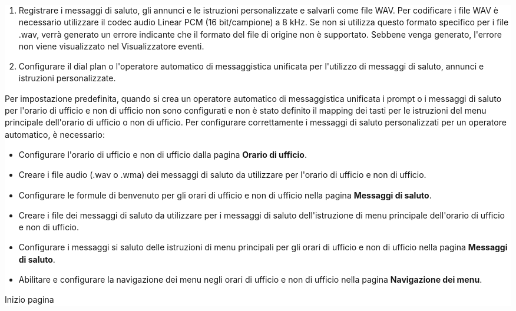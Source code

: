 1.  Registrare i messaggi di saluto, gli annunci e le istruzioni personalizzate e salvarli come file WAV. Per codificare i file WAV è necessario utilizzare il codec audio Linear PCM (16 bit/campione) a 8 kHz. Se non si utilizza questo formato specifico per i file .wav, verrà generato un errore indicante che il formato del file di origine non è supportato. Sebbene venga generato, l'errore non viene visualizzato nel Visualizzatore eventi.

2.  Configurare il dial plan o l'operatore automatico di messaggistica unificata per l'utilizzo di messaggi di saluto, annunci e istruzioni personalizzate.

Per impostazione predefinita, quando si crea un operatore automatico di messaggistica unificata i prompt o i messaggi di saluto per l'orario di ufficio e non di ufficio non sono configurati e non è stato definito il mapping dei tasti per le istruzioni del menu principale dell'orario di ufficio o non di ufficio. Per configurare correttamente i messaggi di saluto personalizzati per un operatore automatico, è necessario:

  - Configurare l'orario di ufficio e non di ufficio dalla pagina **Orario di ufficio**.

  - Creare i file audio (.wav o .wma) dei messaggi di saluto da utilizzare per l'orario di ufficio e non di ufficio.

  - Configurare le formule di benvenuto per gli orari di ufficio e non di ufficio nella pagina **Messaggi di saluto**.

  - Creare i file dei messaggi di saluto da utilizzare per i messaggi di saluto dell'istruzione di menu principale dell'orario di ufficio e non di ufficio.

  - Configurare i messaggi si saluto delle istruzioni di menu principali per gli orari di ufficio e non di ufficio nella pagina **Messaggi di saluto**.

  - Abilitare e configurare la navigazione dei menu negli orari di ufficio e non di ufficio nella pagina **Navigazione dei menu**.

Inizio pagina

